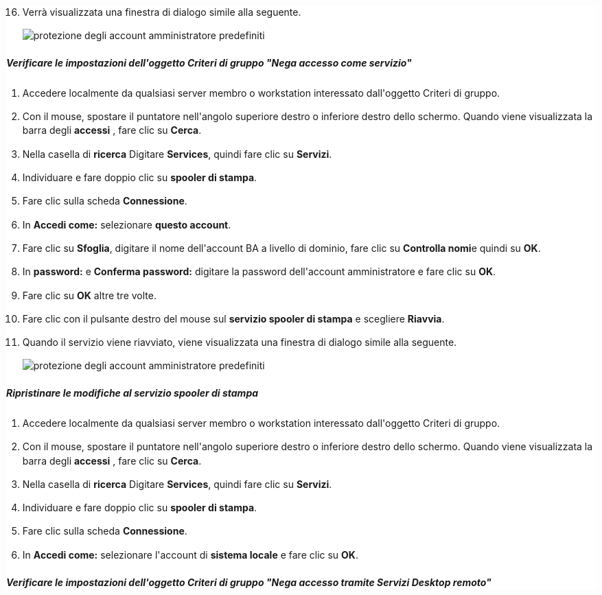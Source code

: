 16. Verrà visualizzata una finestra di dialogo simile alla seguente.  

    ![protezione degli account amministratore predefiniti](media/Appendix-D--Securing-Built-In-Administrator-Accounts-in-Active-Directory/SAD_40.gif)  

##### <a name="verify-deny-log-on-as-a-service-gpo-settings"></a>Verificare le impostazioni dell'oggetto Criteri di gruppo "Nega accesso come servizio"  

1.  Accedere localmente da qualsiasi server membro o workstation interessato dall'oggetto Criteri di gruppo.  

2.  Con il mouse, spostare il puntatore nell'angolo superiore destro o inferiore destro dello schermo. Quando viene visualizzata la barra degli **accessi** , fare clic su **Cerca**.  

3.  Nella casella di **ricerca** Digitare **Services**, quindi fare clic su **Servizi**.  

4.  Individuare e fare doppio clic su **spooler di stampa**.  

5.  Fare clic sulla scheda **Connessione**.  

6.  In **Accedi come:** selezionare **questo account**.  

7.  Fare clic su **Sfoglia**, digitare il nome dell'account BA a livello di dominio, fare clic su **Controlla nomi**e quindi su **OK**.  

8.  In **password:** e **Conferma password:** digitare la password dell'account amministratore e fare clic su **OK**.  

9. Fare clic su **OK** altre tre volte.  

10. Fare clic con il pulsante destro del mouse sul **servizio spooler di stampa** e scegliere **Riavvia**.  

11. Quando il servizio viene riavviato, viene visualizzata una finestra di dialogo simile alla seguente.  

    ![protezione degli account amministratore predefiniti](media/Appendix-D--Securing-Built-In-Administrator-Accounts-in-Active-Directory/SAD_41.gif)  

##### <a name="revert-changes-to-the-printer-spooler-service"></a>Ripristinare le modifiche al servizio spooler di stampa  

1.  Accedere localmente da qualsiasi server membro o workstation interessato dall'oggetto Criteri di gruppo.  

2.  Con il mouse, spostare il puntatore nell'angolo superiore destro o inferiore destro dello schermo. Quando viene visualizzata la barra degli **accessi** , fare clic su **Cerca**.  

3.  Nella casella di **ricerca** Digitare **Services**, quindi fare clic su **Servizi**.  

4.  Individuare e fare doppio clic su **spooler di stampa**.  

5.  Fare clic sulla scheda **Connessione**.  

6.  In **Accedi come:** selezionare l'account di **sistema locale** e fare clic su **OK**.  

##### <a name="verify-deny-log-on-through-remote-desktop-services-gpo-settings"></a>Verificare le impostazioni dell'oggetto Criteri di gruppo "Nega accesso tramite Servizi Desktop remoto"
